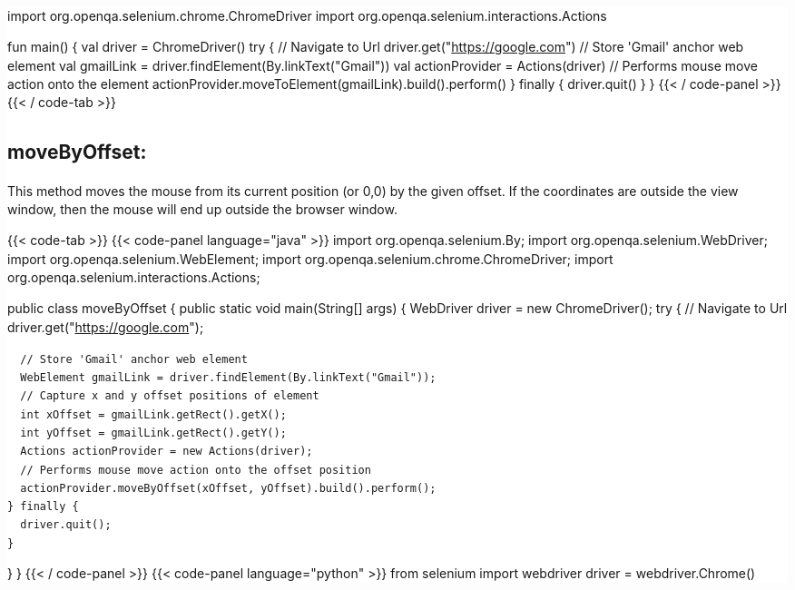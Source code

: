 import org.openqa.selenium.chrome.ChromeDriver
import org.openqa.selenium.interactions.Actions

fun main() {
    val driver =  ChromeDriver()
    try {
        // Navigate to Url
        driver.get("https://google.com")
        // Store 'Gmail' anchor web element
        val gmailLink = driver.findElement(By.linkText("Gmail"))
        val actionProvider = Actions(driver)
        // Performs mouse move action onto the element
        actionProvider.moveToElement(gmailLink).build().perform()
    } finally {
        driver.quit()
    }
}
  {{< / code-panel >}}
{{< / code-tab >}}

## moveByOffset:

This method moves the mouse from its current position (or 0,0) by the given offset. If the coordinates are outside the view window, then the mouse will end up outside the browser window.

{{< code-tab >}}
  {{< code-panel language="java" >}}
import org.openqa.selenium.By;
import org.openqa.selenium.WebDriver;
import org.openqa.selenium.WebElement;
import org.openqa.selenium.chrome.ChromeDriver;
import org.openqa.selenium.interactions.Actions;

public class moveByOffset {
  public static void main(String[] args) {
    WebDriver driver = new ChromeDriver();
    try {
      // Navigate to Url
      driver.get("https://google.com");

      // Store 'Gmail' anchor web element
      WebElement gmailLink = driver.findElement(By.linkText("Gmail"));
      // Capture x and y offset positions of element
      int xOffset = gmailLink.getRect().getX();
      int yOffset = gmailLink.getRect().getY();
      Actions actionProvider = new Actions(driver);
      // Performs mouse move action onto the offset position
      actionProvider.moveByOffset(xOffset, yOffset).build().perform();
    } finally {
      driver.quit();
    }
  }
}
  {{< / code-panel >}}
  {{< code-panel language="python" >}}
from selenium import webdriver
driver = webdriver.Chrome()
